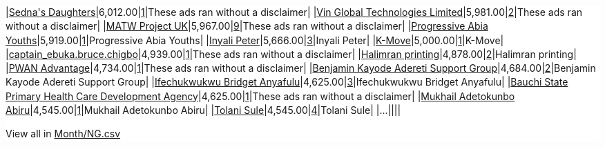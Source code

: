 |[Sedna's Daughters](https://www.facebook.com/194043954690227)|6,012.00|[1](https://www.facebook.com/ads/library/?active_status=all&ad_type=political_and_issue_ads&country=NG&view_all_page_id=194043954690227&search_type=page&media_type=all)|These ads ran without a disclaimer|
|[Vin Global Technologies Limited](https://www.facebook.com/102025152347118)|5,981.00|[2](https://www.facebook.com/ads/library/?active_status=all&ad_type=political_and_issue_ads&country=NG&view_all_page_id=102025152347118&search_type=page&media_type=all)|These ads ran without a disclaimer|
|[MATW Project UK](https://www.facebook.com/108645754989425)|5,967.00|[9](https://www.facebook.com/ads/library/?active_status=all&ad_type=political_and_issue_ads&country=NG&view_all_page_id=108645754989425&search_type=page&media_type=all)|These ads ran without a disclaimer|
|[Progressive Abia Youths](https://www.facebook.com/105367821378533)|5,919.00|[1](https://www.facebook.com/ads/library/?active_status=all&ad_type=political_and_issue_ads&country=NG&view_all_page_id=105367821378533&search_type=page&media_type=all)|Progressive Abia Youths|
|[Inyali Peter](https://www.facebook.com/101693246078017)|5,666.00|[3](https://www.facebook.com/ads/library/?active_status=all&ad_type=political_and_issue_ads&country=NG&view_all_page_id=101693246078017&search_type=page&media_type=all)|Inyali Peter|
|[K-Move](https://www.facebook.com/104576632565512)|5,000.00|[1](https://www.facebook.com/ads/library/?active_status=all&ad_type=political_and_issue_ads&country=NG&view_all_page_id=104576632565512&search_type=page&media_type=all)|K-Move|
|[captain_ebuka.bruce.chigbo](https://www.facebook.com/119137567796017)|4,939.00|[1](https://www.facebook.com/ads/library/?active_status=all&ad_type=political_and_issue_ads&country=NG&view_all_page_id=119137567796017&search_type=page&media_type=all)|These ads ran without a disclaimer|
|[Halimran printing](https://www.facebook.com/108165847620952)|4,878.00|[2](https://www.facebook.com/ads/library/?active_status=all&ad_type=political_and_issue_ads&country=NG&view_all_page_id=108165847620952&search_type=page&media_type=all)|Halimran printing|
|[PWAN Advantage](https://www.facebook.com/434537940467218)|4,734.00|[1](https://www.facebook.com/ads/library/?active_status=all&ad_type=political_and_issue_ads&country=NG&view_all_page_id=434537940467218&search_type=page&media_type=all)|These ads ran without a disclaimer|
|[Benjamin Kayode Adereti Support Group](https://www.facebook.com/100595249525719)|4,684.00|[2](https://www.facebook.com/ads/library/?active_status=all&ad_type=political_and_issue_ads&country=NG&view_all_page_id=100595249525719&search_type=page&media_type=all)|Benjamin Kayode Adereti Support Group|
|[Ifechukwukwu Bridget Anyafulu](https://www.facebook.com/113352491816602)|4,625.00|[3](https://www.facebook.com/ads/library/?active_status=all&ad_type=political_and_issue_ads&country=NG&view_all_page_id=113352491816602&search_type=page&media_type=all)|Ifechukwukwu Bridget Anyafulu|
|[Bauchi State Primary Health Care Development Agency](https://www.facebook.com/883880601681595)|4,625.00|[1](https://www.facebook.com/ads/library/?active_status=all&ad_type=political_and_issue_ads&country=NG&view_all_page_id=883880601681595&search_type=page&media_type=all)|These ads ran without a disclaimer|
|[Mukhail Adetokunbo Abiru](https://www.facebook.com/111353874017544)|4,545.00|[1](https://www.facebook.com/ads/library/?active_status=all&ad_type=political_and_issue_ads&country=NG&view_all_page_id=111353874017544&search_type=page&media_type=all)|Mukhail Adetokunbo Abiru|
|[Tolani Sule](https://www.facebook.com/132795126580978)|4,545.00|[4](https://www.facebook.com/ads/library/?active_status=all&ad_type=political_and_issue_ads&country=NG&view_all_page_id=132795126580978&search_type=page&media_type=all)|Tolani Sule|
|...||||

View all in [Month/NG.csv](../../MetaData/Month/NG.csv)
